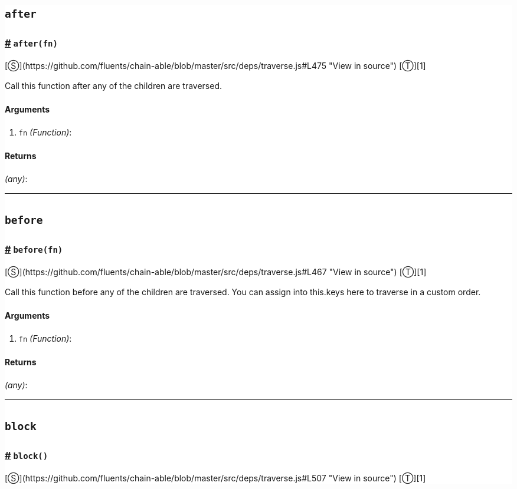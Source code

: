 





## `after`



<h3 id="after"><a href="#after">#</a>&nbsp;<code>after(fn)</code></h3>
[&#x24C8;](https://github.com/fluents/chain-able/blob/master/src/deps/traverse.js#L475 "View in source") [&#x24C9;][1]

Call this function after any of the children are traversed.

#### Arguments
1. `fn` *(Function)*:

#### Returns
*(any)*:

---







## `before`



<h3 id="before"><a href="#before">#</a>&nbsp;<code>before(fn)</code></h3>
[&#x24C8;](https://github.com/fluents/chain-able/blob/master/src/deps/traverse.js#L467 "View in source") [&#x24C9;][1]

Call this function before any of the children are traversed.
You can assign into this.keys here to traverse in a custom order.

#### Arguments
1. `fn` *(Function)*:

#### Returns
*(any)*:

---







## `block`



<h3 id="block"><a href="#block">#</a>&nbsp;<code>block()</code></h3>
[&#x24C8;](https://github.com/fluents/chain-able/blob/master/src/deps/traverse.js#L507 "View in source") [&#x24C9;][1]


 [1]: #traverse "Jump back to the TOC."